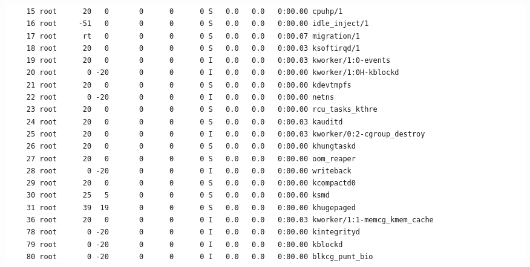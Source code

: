 ```
     15 root      20   0       0      0      0 S   0.0   0.0   0:00.00 cpuhp/1                                                                                                                                                              
     16 root     -51   0       0      0      0 S   0.0   0.0   0:00.00 idle_inject/1                                                                                                                                                        
     17 root      rt   0       0      0      0 S   0.0   0.0   0:00.07 migration/1                                                                                                                                                          
     18 root      20   0       0      0      0 S   0.0   0.0   0:00.03 ksoftirqd/1                                                                                                                                                          
     19 root      20   0       0      0      0 I   0.0   0.0   0:00.03 kworker/1:0-events                                                                                                                                                   
     20 root       0 -20       0      0      0 I   0.0   0.0   0:00.00 kworker/1:0H-kblockd                                                                                                                                                 
     21 root      20   0       0      0      0 S   0.0   0.0   0:00.00 kdevtmpfs                                                                                                                                                            
     22 root       0 -20       0      0      0 I   0.0   0.0   0:00.00 netns                                                                                                                                                                
     23 root      20   0       0      0      0 S   0.0   0.0   0:00.00 rcu_tasks_kthre                                                                                                                                                      
     24 root      20   0       0      0      0 S   0.0   0.0   0:00.03 kauditd                                                                                                                                                              
     25 root      20   0       0      0      0 I   0.0   0.0   0:00.03 kworker/0:2-cgroup_destroy                                                                                                                                           
     26 root      20   0       0      0      0 S   0.0   0.0   0:00.00 khungtaskd                                                                                                                                                           
     27 root      20   0       0      0      0 S   0.0   0.0   0:00.00 oom_reaper                                                                                                                                                           
     28 root       0 -20       0      0      0 I   0.0   0.0   0:00.00 writeback                                                                                                                                                            
     29 root      20   0       0      0      0 S   0.0   0.0   0:00.00 kcompactd0                                                                                                                                                           
     30 root      25   5       0      0      0 S   0.0   0.0   0:00.00 ksmd                                                                                                                                                                 
     31 root      39  19       0      0      0 S   0.0   0.0   0:00.00 khugepaged                                                                                                                                                           
     36 root      20   0       0      0      0 I   0.0   0.0   0:00.03 kworker/1:1-memcg_kmem_cache                                                                                                                                         
     78 root       0 -20       0      0      0 I   0.0   0.0   0:00.00 kintegrityd                                                                                                                                                          
     79 root       0 -20       0      0      0 I   0.0   0.0   0:00.00 kblockd                                                                                                                                                              
     80 root       0 -20       0      0      0 I   0.0   0.0   0:00.00 blkcg_punt_bio                                                                                                                                                       
```